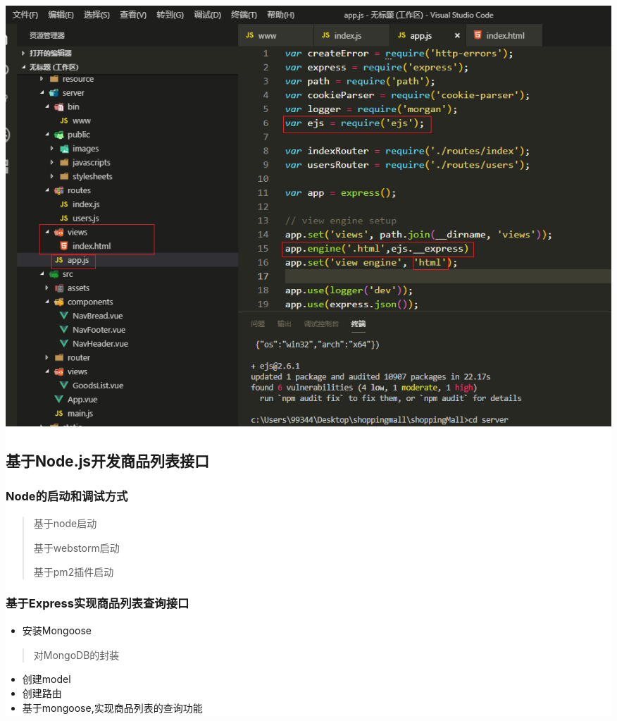![1550407842483](media/1550407842483.png)



## 基于Node.js开发商品列表接口

### Node的启动和调试方式

> 基于node启动
>
> 基于webstorm启动
>
> 基于pm2插件启动

### 基于Express实现商品列表查询接口

- 安装Mongoose

> 对MongoDB的封装

- 创建model
- 创建路由
- 基于mongoose,实现商品列表的查询功能 
